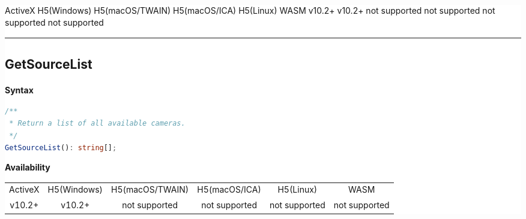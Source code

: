 <tr>
<td align="center">ActiveX</td>
<td align="center">H5(Windows)</td>
<td align="center">H5(macOS/TWAIN)</td>
<td align="center">H5(macOS/ICA)</td>
<td align="center">H5(Linux)</td>
<td align="center">WASM</td>
</tr>

<tr>
<td align="center">v10.2+ </td>
<td align="center">v10.2+ </td>
<td align="center">not supported </td>
<td align="center">not supported </td>
<td align="center">not supported </td>
<td align="center">not supported </td>
</tr>

</table>
</div>

---

## GetSourceList

**Syntax**

```typescript
/**
 * Return a list of all available cameras.
 */
GetSourceList(): string[];
```

**Availability**
<div class="availability">
<table>

<tr>
<td align="center">ActiveX</td>
<td align="center">H5(Windows)</td>
<td align="center">H5(macOS/TWAIN)</td>
<td align="center">H5(macOS/ICA)</td>
<td align="center">H5(Linux)</td>
<td align="center">WASM</td>
</tr>

<tr>
<td align="center">v10.2+ </td>
<td align="center">v10.2+ </td>
<td align="center">not supported </td>
<td align="center">not supported </td>
<td align="center">not supported </td>
<td align="center">not supported </td>
</tr>
